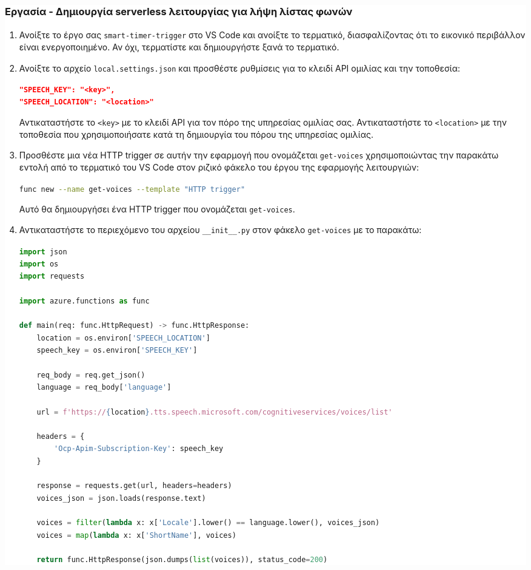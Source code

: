 ### Εργασία - Δημιουργία serverless λειτουργίας για λήψη λίστας φωνών

1. Ανοίξτε το έργο σας `smart-timer-trigger` στο VS Code και ανοίξτε το τερματικό, διασφαλίζοντας ότι το εικονικό περιβάλλον είναι ενεργοποιημένο. Αν όχι, τερματίστε και δημιουργήστε ξανά το τερματικό.

1. Ανοίξτε το αρχείο `local.settings.json` και προσθέστε ρυθμίσεις για το κλειδί API ομιλίας και την τοποθεσία:

    ```json
    "SPEECH_KEY": "<key>",
    "SPEECH_LOCATION": "<location>"
    ```

    Αντικαταστήστε το `<key>` με το κλειδί API για τον πόρο της υπηρεσίας ομιλίας σας. Αντικαταστήστε το `<location>` με την τοποθεσία που χρησιμοποιήσατε κατά τη δημιουργία του πόρου της υπηρεσίας ομιλίας.

1. Προσθέστε μια νέα HTTP trigger σε αυτήν την εφαρμογή που ονομάζεται `get-voices` χρησιμοποιώντας την παρακάτω εντολή από το τερματικό του VS Code στον ριζικό φάκελο του έργου της εφαρμογής λειτουργιών:

    ```sh
    func new --name get-voices --template "HTTP trigger"
    ```

    Αυτό θα δημιουργήσει ένα HTTP trigger που ονομάζεται `get-voices`.

1. Αντικαταστήστε το περιεχόμενο του αρχείου `__init__.py` στον φάκελο `get-voices` με το παρακάτω:

    ```python
    import json
    import os
    import requests
    
    import azure.functions as func
    
    def main(req: func.HttpRequest) -> func.HttpResponse:
        location = os.environ['SPEECH_LOCATION']
        speech_key = os.environ['SPEECH_KEY']
    
        req_body = req.get_json()
        language = req_body['language']
    
        url = f'https://{location}.tts.speech.microsoft.com/cognitiveservices/voices/list'
    
        headers = {
            'Ocp-Apim-Subscription-Key': speech_key
        }
    
        response = requests.get(url, headers=headers)
        voices_json = json.loads(response.text)
    
        voices = filter(lambda x: x['Locale'].lower() == language.lower(), voices_json)
        voices = map(lambda x: x['ShortName'], voices)
    
        return func.HttpResponse(json.dumps(list(voices)), status_code=200)
    ```
